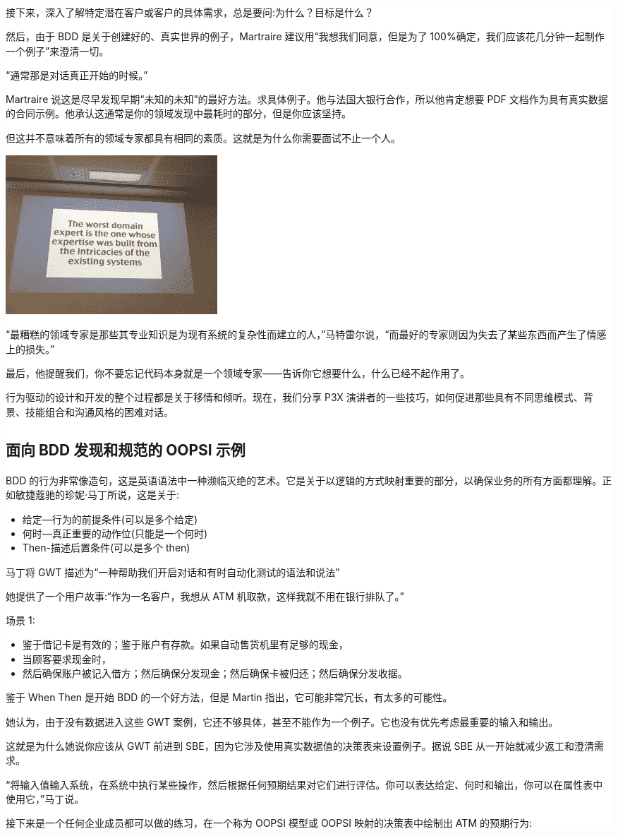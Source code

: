 接下来，深入了解特定潜在客户或客户的具体需求，总是要问:为什么？目标是什么？

然后，由于 BDD 是关于创建好的、真实世界的例子，Martraire 建议用“我想我们同意，但是为了 100%确定，我们应该花几分钟一起制作一个例子”来澄清一切。

“通常那是对话真正开始的时候。”

Martraire 说这是尽早发现早期“未知的未知”的最好方法。求具体例子。他与法国大银行合作，所以他肯定想要 PDF 文档作为具有真实数据的合同示例。他承认这通常是你的领域发现中最耗时的部分，但是你应该坚持。

但这并不意味着所有的领域专家都具有相同的素质。这就是为什么你需要面试不止一个人。

![](img/3b7280ea90ab6f7df2a78243b7b7f3b7.png)

“最糟糕的领域专家是那些其专业知识是为现有系统的复杂性而建立的人，”马特雷尔说，“而最好的专家则因为失去了某些东西而产生了情感上的损失。”

最后，他提醒我们，你不要忘记代码本身就是一个领域专家——告诉你它想要什么，什么已经不起作用了。

行为驱动的设计和开发的整个过程都是关于移情和倾听。现在，我们分享 P3X 演讲者的一些技巧，如何促进那些具有不同思维模式、背景、技能组合和沟通风格的困难对话。

## 面向 BDD 发现和规范的 OOPSI 示例

BDD 的行为非常像造句，这是英语语法中一种濒临灭绝的艺术。它是关于以逻辑的方式映射重要的部分，以确保业务的所有方面都理解。正如敏捷蔻驰的珍妮·马丁所说，这是关于:

*   给定—行为的前提条件(可以是多个给定)
*   何时—真正重要的动作位(只能是一个何时)
*   Then-描述后置条件(可以是多个 then)

马丁将 GWT 描述为“一种帮助我们开启对话和有时自动化测试的语法和说法”

她提供了一个用户故事:“作为一名客户，我想从 ATM 机取款，这样我就不用在银行排队了。”

场景 1:

*   鉴于借记卡是有效的；鉴于账户有存款。如果自动售货机里有足够的现金，
*   当顾客要求现金时，
*   然后确保账户被记入借方；然后确保分发现金；然后确保卡被归还；然后确保分发收据。

鉴于 When Then 是开始 BDD 的一个好方法，但是 Martin 指出，它可能非常冗长，有太多的可能性。

她认为，由于没有数据进入这些 GWT 案例，它还不够具体，甚至不能作为一个例子。它也没有优先考虑最重要的输入和输出。

这就是为什么她说你应该从 GWT 前进到 SBE，因为它涉及使用真实数据值的决策表来设置例子。据说 SBE 从一开始就减少返工和澄清需求。

“将输入值输入系统，在系统中执行某些操作，然后根据任何预期结果对它们进行评估。你可以表达给定、何时和输出，你可以在属性表中使用它，”马丁说。

接下来是一个任何企业成员都可以做的练习，在一个称为 OOPSI 模型或 OOPSI 映射的决策表中绘制出 ATM 的预期行为:
